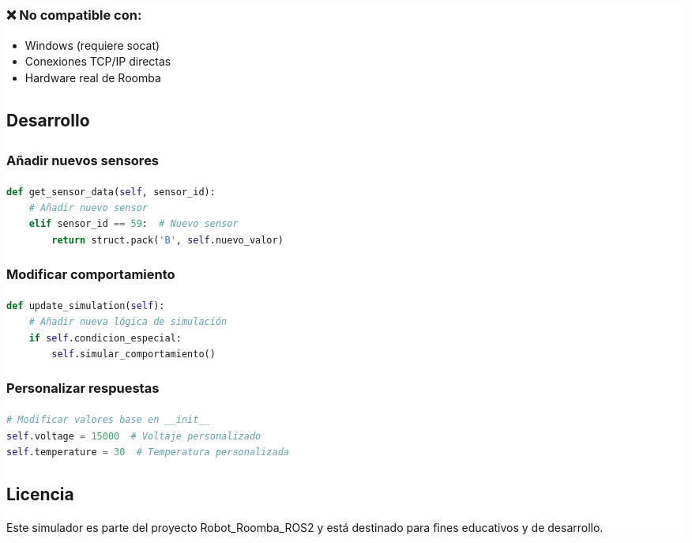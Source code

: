 ### ❌ No compatible con:
- Windows (requiere socat)
- Conexiones TCP/IP directas
- Hardware real de Roomba

## Desarrollo

### Añadir nuevos sensores
```python
def get_sensor_data(self, sensor_id):
    # Añadir nuevo sensor
    elif sensor_id == 59:  # Nuevo sensor
        return struct.pack('B', self.nuevo_valor)
```

### Modificar comportamiento
```python
def update_simulation(self):
    # Añadir nueva lógica de simulación
    if self.condicion_especial:
        self.simular_comportamiento()
```

### Personalizar respuestas
```python
# Modificar valores base en __init__
self.voltage = 15000  # Voltaje personalizado
self.temperature = 30  # Temperatura personalizada
```

## Licencia

Este simulador es parte del proyecto Robot_Roomba_ROS2 y está destinado para fines educativos y de desarrollo. 